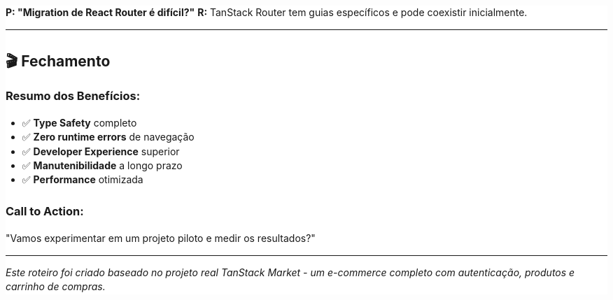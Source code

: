 **P: "Migration de React Router é difícil?"**
**R:** TanStack Router tem guias específicos e pode coexistir inicialmente.

---

## 🎬 Fechamento

### Resumo dos Benefícios:
- ✅ **Type Safety** completo
- ✅ **Zero runtime errors** de navegação  
- ✅ **Developer Experience** superior
- ✅ **Manutenibilidade** a longo prazo
- ✅ **Performance** otimizada

### Call to Action:
"Vamos experimentar em um projeto piloto e medir os resultados?"

---

*Este roteiro foi criado baseado no projeto real TanStack Market - um e-commerce completo com autenticação, produtos e carrinho de compras.*
